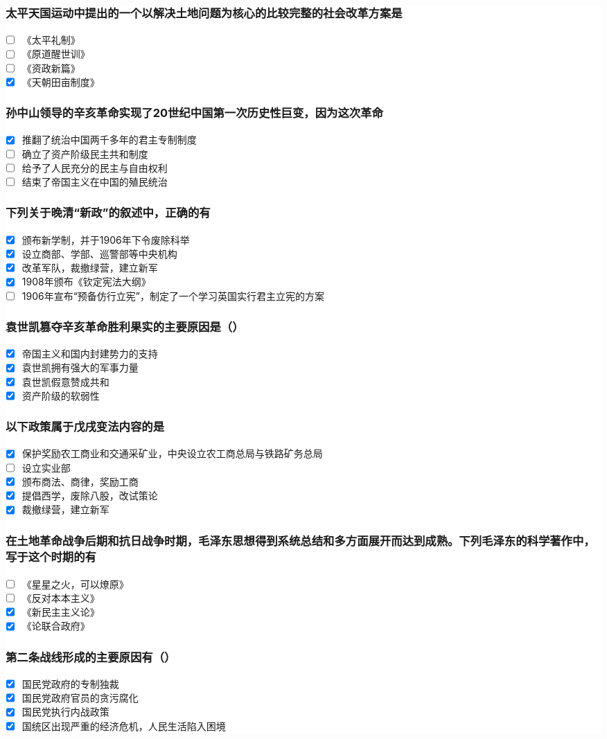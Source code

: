 ### 太平天国运动中提出的一个以解决土地问题为核心的比较完整的社会改革方案是 

- [ ] 《太平礼制》
- [ ] 《原道醒世训》
- [ ] 《资政新篇》
- [x] 《天朝田亩制度》

### 孙中山领导的辛亥革命实现了20世纪中国第一次历史性巨变，因为这次革命 

- [x] 推翻了统治中国两千多年的君主专制制度
- [ ] 确立了资产阶级民主共和制度
- [ ] 给予了人民充分的民主与自由权利
- [ ] 结束了帝国主义在中国的殖民统治

### 下列关于晚清“新政”的叙述中，正确的有 

- [x] 颁布新学制，并于1906年下令废除科举
- [x] 设立商部、学部、巡警部等中央机构
- [x] 改革军队，裁撤绿营，建立新军
- [x] 1908年颁布《钦定宪法大纲》
- [ ] 1906年宣布“预备仿行立宪”，制定了一个学习英国实行君主立宪的方案

### 袁世凯篡夺辛亥革命胜利果实的主要原因是（） 

- [x] 帝国主义和国内封建势力的支持
- [x] 袁世凯拥有强大的军事力量
- [x] 袁世凯假意赞成共和
- [x] 资产阶级的软弱性

### 以下政策属于戊戌变法内容的是 

- [x] 保护奖励农工商业和交通采矿业，中央设立农工商总局与铁路矿务总局
- [ ] 设立实业部
- [x] 颁布商法、商律，奖励工商
- [x] 提倡西学，废除八股，改试策论
- [x] 裁撤绿营，建立新军

### 在土地革命战争后期和抗日战争时期，毛泽东思想得到系统总结和多方面展开而达到成熟。下列毛泽东的科学著作中，写于这个时期的有 

- [ ] 《星星之火，可以燎原》
- [ ] 《反对本本主义》
- [x] 《新民主主义论》
- [x] 《论联合政府》

### 第二条战线形成的主要原因有（） 

- [x] 国民党政府的专制独裁
- [x] 国民党政府官员的贪污腐化
- [x] 国民党执行内战政策
- [x] 国统区出现严重的经济危机，人民生活陷入困境
